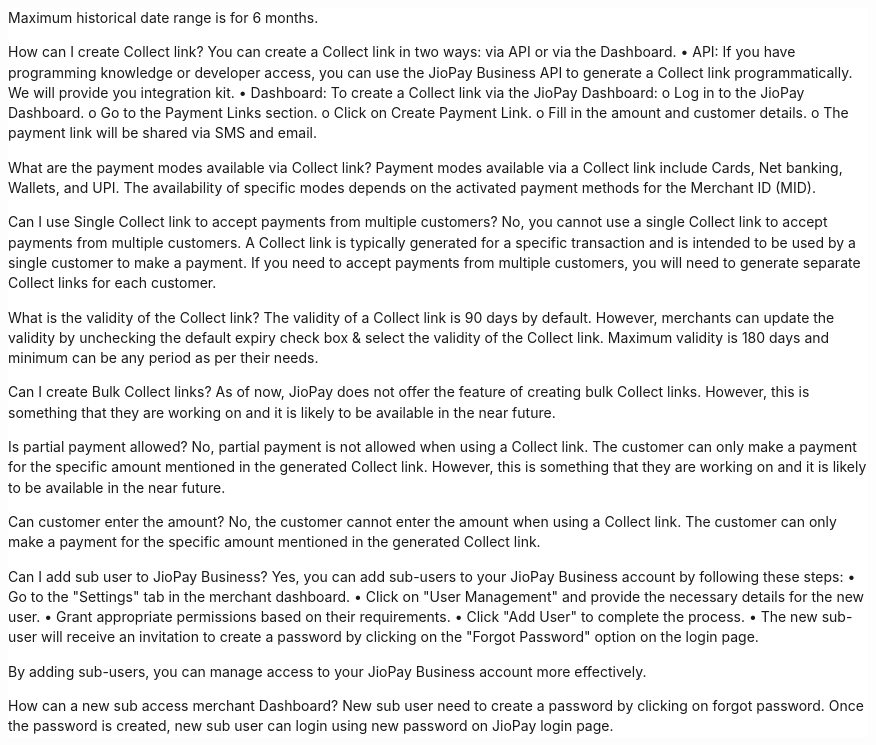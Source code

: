 Maximum historical date range is for 6 months.


How can I create Collect link?
You can create a Collect link in two ways: via API or via the Dashboard.
• API: If you have programming knowledge or developer access, you can use the JioPay Business API to generate a Collect link programmatically. We will provide you integration kit.
• Dashboard: To create a Collect link via the JioPay Dashboard:
    o  Log in to the JioPay Dashboard.
    o  Go to the Payment Links section.
    o  Click on Create Payment Link.
    o  Fill in the amount and customer details.
    o  The payment link will be shared via SMS and email.


What are the payment modes available via Collect link?
Payment modes available via a Collect link include Cards, Net banking, Wallets, and UPI. The availability of specific modes depends on the activated payment methods for the Merchant ID (MID).

Can I use Single Collect link to accept payments from multiple customers?
No, you cannot use a single Collect link to accept payments from multiple customers. A Collect link is typically generated for a specific transaction and is intended to be used by a single customer to make a payment. If you need to accept payments from multiple customers, you will need to generate separate Collect links for each customer.

What is the validity of the Collect link?
The validity of a Collect link is 90 days by default. However, merchants can update the validity by unchecking the default expiry check box & select the validity of the Collect link. Maximum validity is 180 days and minimum can be any period as per their needs.

Can I create Bulk Collect links?
As of now, JioPay does not offer the feature of creating bulk Collect links. However, this is something that they are working on and it is likely to be available in the near future.

Is partial payment allowed?
No, partial payment is not allowed when using a Collect link. The customer can only make a payment for the specific amount mentioned in the generated Collect link. However, this is something that they are working on and it is likely to be available in the near future.

Can customer enter the amount?
No, the customer cannot enter the amount when using a Collect link. The customer can only make a payment for the specific amount mentioned in the generated Collect link.

Can I add sub user to JioPay Business?
Yes, you can add sub-users to your JioPay Business account by following these steps:
• Go to the "Settings" tab in the merchant dashboard.
• Click on "User Management" and provide the necessary details for the new user.
• Grant appropriate permissions based on their requirements.
• Click "Add User" to complete the process.
• The new sub-user will receive an invitation to create a password by clicking on the "Forgot Password" option on the login page.

By adding sub-users, you can manage access to your JioPay Business account more effectively.

How can a new sub access merchant Dashboard?
New sub user need to create a password by clicking on forgot password. Once the password is created, new sub user can login using new password on JioPay login page.
